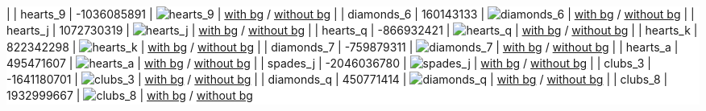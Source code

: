  |  |
hearts_9 | -1036085891 | ![hearts_9](http://femga.com/images/samples/ui_textures/ui_minigames/cards/0x1B6938AD.ytd/hearts_9.png) | [with bg](http://femga.com/images/samples/ui_textures/ui_minigames/cards/0x1B6938AD.ytd/hearts_9.png) / [without bg](http://femga.com/images/samples/ui_textures_no_bg/ui_minigames/cards/0x1B6938AD.ytd/hearts_9.png)
 |  |
diamonds_6 | 160143133 | ![diamonds_6](http://femga.com/images/samples/ui_textures/ui_minigames/cards/0x1B6938AD.ytd/diamonds_6.png) | [with bg](http://femga.com/images/samples/ui_textures/ui_minigames/cards/0x1B6938AD.ytd/diamonds_6.png) / [without bg](http://femga.com/images/samples/ui_textures_no_bg/ui_minigames/cards/0x1B6938AD.ytd/diamonds_6.png)
 |  |
hearts_j | 1072730319 | ![hearts_j](http://femga.com/images/samples/ui_textures/ui_minigames/cards/0x1B6938AD.ytd/hearts_j.png) | [with bg](http://femga.com/images/samples/ui_textures/ui_minigames/cards/0x1B6938AD.ytd/hearts_j.png) / [without bg](http://femga.com/images/samples/ui_textures_no_bg/ui_minigames/cards/0x1B6938AD.ytd/hearts_j.png)
 |  |
hearts_q | -866932421 | ![hearts_q](http://femga.com/images/samples/ui_textures/ui_minigames/cards/0x1B6938AD.ytd/hearts_q.png) | [with bg](http://femga.com/images/samples/ui_textures/ui_minigames/cards/0x1B6938AD.ytd/hearts_q.png) / [without bg](http://femga.com/images/samples/ui_textures_no_bg/ui_minigames/cards/0x1B6938AD.ytd/hearts_q.png)
 |  |
hearts_k | 822342298 | ![hearts_k](http://femga.com/images/samples/ui_textures/ui_minigames/cards/0x1B6938AD.ytd/hearts_k.png) | [with bg](http://femga.com/images/samples/ui_textures/ui_minigames/cards/0x1B6938AD.ytd/hearts_k.png) / [without bg](http://femga.com/images/samples/ui_textures_no_bg/ui_minigames/cards/0x1B6938AD.ytd/hearts_k.png)
 |  |
diamonds_7 | -759879311 | ![diamonds_7](http://femga.com/images/samples/ui_textures/ui_minigames/cards/0x1B6938AD.ytd/diamonds_7.png) | [with bg](http://femga.com/images/samples/ui_textures/ui_minigames/cards/0x1B6938AD.ytd/diamonds_7.png) / [without bg](http://femga.com/images/samples/ui_textures_no_bg/ui_minigames/cards/0x1B6938AD.ytd/diamonds_7.png)
 |  |
hearts_a | 495471607 | ![hearts_a](http://femga.com/images/samples/ui_textures/ui_minigames/cards/0x1B6938AD.ytd/hearts_a.png) | [with bg](http://femga.com/images/samples/ui_textures/ui_minigames/cards/0x1B6938AD.ytd/hearts_a.png) / [without bg](http://femga.com/images/samples/ui_textures_no_bg/ui_minigames/cards/0x1B6938AD.ytd/hearts_a.png)
 |  |
spades_j | -2046036780 | ![spades_j](http://femga.com/images/samples/ui_textures/ui_minigames/cards/0x1B6938AD.ytd/spades_j.png) | [with bg](http://femga.com/images/samples/ui_textures/ui_minigames/cards/0x1B6938AD.ytd/spades_j.png) / [without bg](http://femga.com/images/samples/ui_textures_no_bg/ui_minigames/cards/0x1B6938AD.ytd/spades_j.png)
 |  |
clubs_3 | -1641180701 | ![clubs_3](http://femga.com/images/samples/ui_textures/ui_minigames/cards/0x1B6938AD.ytd/clubs_3.png) | [with bg](http://femga.com/images/samples/ui_textures/ui_minigames/cards/0x1B6938AD.ytd/clubs_3.png) / [without bg](http://femga.com/images/samples/ui_textures_no_bg/ui_minigames/cards/0x1B6938AD.ytd/clubs_3.png)
 |  |
diamonds_q | 450771414 | ![diamonds_q](http://femga.com/images/samples/ui_textures/ui_minigames/cards/0x1B6938AD.ytd/diamonds_q.png) | [with bg](http://femga.com/images/samples/ui_textures/ui_minigames/cards/0x1B6938AD.ytd/diamonds_q.png) / [without bg](http://femga.com/images/samples/ui_textures_no_bg/ui_minigames/cards/0x1B6938AD.ytd/diamonds_q.png)
 |  |
clubs_8 | 1932999667 | ![clubs_8](http://femga.com/images/samples/ui_textures/ui_minigames/cards/0x1B6938AD.ytd/clubs_8.png) | [with bg](http://femga.com/images/samples/ui_textures/ui_minigames/cards/0x1B6938AD.ytd/clubs_8.png) / [without bg](http://femga.com/images/samples/ui_textures_no_bg/ui_minigames/cards/0x1B6938AD.ytd/clubs_8.png)